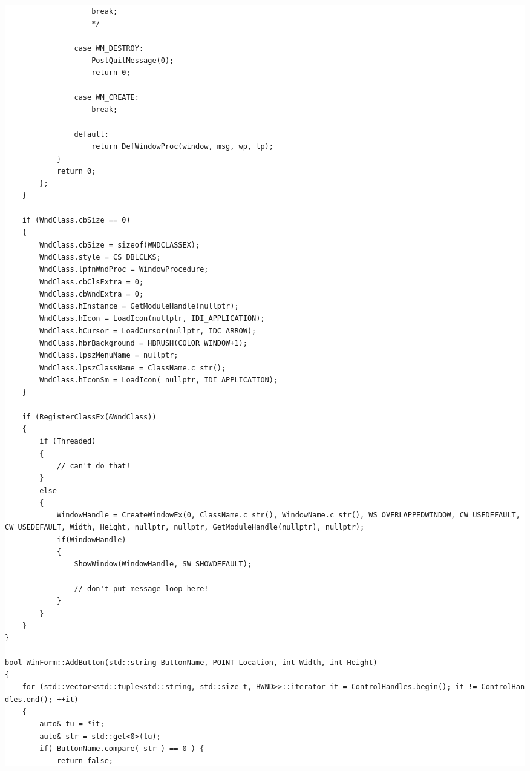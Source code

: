 ```
                    break;
                    */

                case WM_DESTROY:
                    PostQuitMessage(0);
                    return 0;

                case WM_CREATE:
                    break;

                default:
                    return DefWindowProc(window, msg, wp, lp);
            }
            return 0;
        };
    }

    if (WndClass.cbSize == 0)
    {
        WndClass.cbSize = sizeof(WNDCLASSEX);
        WndClass.style = CS_DBLCLKS;
        WndClass.lpfnWndProc = WindowProcedure;
        WndClass.cbClsExtra = 0;
        WndClass.cbWndExtra = 0;
        WndClass.hInstance = GetModuleHandle(nullptr);
        WndClass.hIcon = LoadIcon(nullptr, IDI_APPLICATION);
        WndClass.hCursor = LoadCursor(nullptr, IDC_ARROW);
        WndClass.hbrBackground = HBRUSH(COLOR_WINDOW+1);
        WndClass.lpszMenuName = nullptr;
        WndClass.lpszClassName = ClassName.c_str();
        WndClass.hIconSm = LoadIcon( nullptr, IDI_APPLICATION);
    }

    if (RegisterClassEx(&WndClass))
    {
        if (Threaded)
        {
            // can't do that!
        }
        else
        {
            WindowHandle = CreateWindowEx(0, ClassName.c_str(), WindowName.c_str(), WS_OVERLAPPEDWINDOW, CW_USEDEFAULT, CW_USEDEFAULT, Width, Height, nullptr, nullptr, GetModuleHandle(nullptr), nullptr);
            if(WindowHandle)
            {
                ShowWindow(WindowHandle, SW_SHOWDEFAULT);

                // don't put message loop here!
            }
        }
    }
}

bool WinForm::AddButton(std::string ButtonName, POINT Location, int Width, int Height)
{
    for (std::vector<std::tuple<std::string, std::size_t, HWND>>::iterator it = ControlHandles.begin(); it != ControlHandles.end(); ++it)
    {
        auto& tu = *it;
        auto& str = std::get<0>(tu);
        if( ButtonName.compare( str ) == 0 ) {
            return false;
```